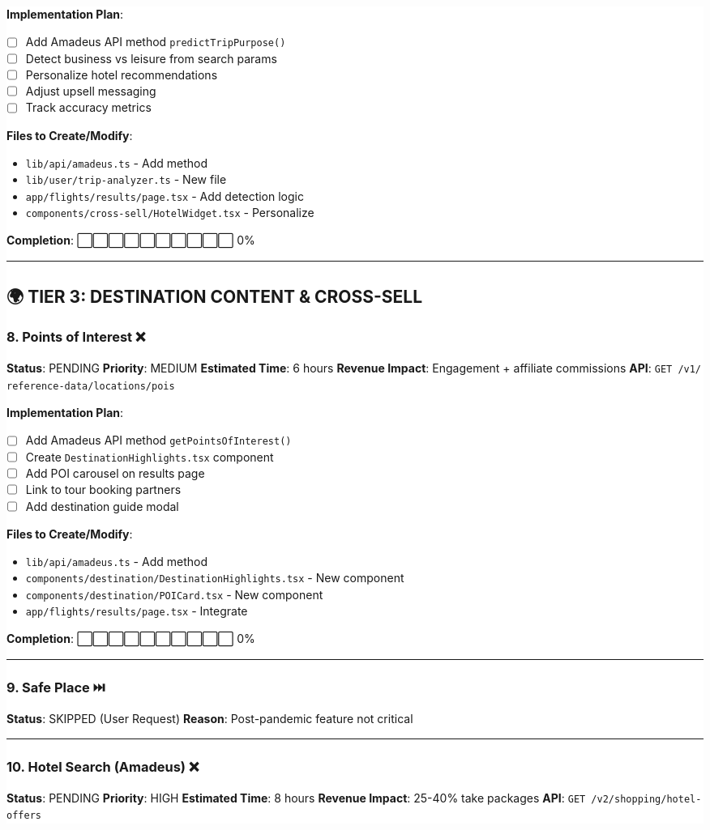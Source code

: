 **Implementation Plan**:
- [ ] Add Amadeus API method `predictTripPurpose()`
- [ ] Detect business vs leisure from search params
- [ ] Personalize hotel recommendations
- [ ] Adjust upsell messaging
- [ ] Track accuracy metrics

**Files to Create/Modify**:
- `lib/api/amadeus.ts` - Add method
- `lib/user/trip-analyzer.ts` - New file
- `app/flights/results/page.tsx` - Add detection logic
- `components/cross-sell/HotelWidget.tsx` - Personalize

**Completion**: ⬜⬜⬜⬜⬜⬜⬜⬜⬜⬜ 0%

---

## 🌍 TIER 3: DESTINATION CONTENT & CROSS-SELL

### 8. Points of Interest ❌
**Status**: PENDING
**Priority**: MEDIUM
**Estimated Time**: 6 hours
**Revenue Impact**: Engagement + affiliate commissions
**API**: `GET /v1/reference-data/locations/pois`

**Implementation Plan**:
- [ ] Add Amadeus API method `getPointsOfInterest()`
- [ ] Create `DestinationHighlights.tsx` component
- [ ] Add POI carousel on results page
- [ ] Link to tour booking partners
- [ ] Add destination guide modal

**Files to Create/Modify**:
- `lib/api/amadeus.ts` - Add method
- `components/destination/DestinationHighlights.tsx` - New component
- `components/destination/POICard.tsx` - New component
- `app/flights/results/page.tsx` - Integrate

**Completion**: ⬜⬜⬜⬜⬜⬜⬜⬜⬜⬜ 0%

---

### 9. Safe Place ⏭️
**Status**: SKIPPED (User Request)
**Reason**: Post-pandemic feature not critical

---

### 10. Hotel Search (Amadeus) ❌
**Status**: PENDING
**Priority**: HIGH
**Estimated Time**: 8 hours
**Revenue Impact**: 25-40% take packages
**API**: `GET /v2/shopping/hotel-offers`
